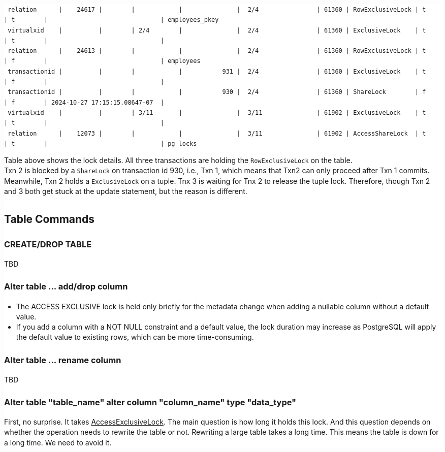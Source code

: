 ```
 relation      |    24617 |        |            |               |  2/4                | 61360 | RowExclusiveLock | t       | t        |                               | employees_pkey
 virtualxid    |          |        | 2/4        |               |  2/4                | 61360 | ExclusiveLock    | t       | t        |                               |
 relation      |    24613 |        |            |               |  2/4                | 61360 | RowExclusiveLock | t       | f        |                               | employees
 transactionid |          |        |            |           931 |  2/4                | 61360 | ExclusiveLock    | t       | f        |                               |
 transactionid |          |        |            |           930 |  2/4                | 61360 | ShareLock        | f       | f        | 2024-10-27 17:15:15.08647-07  |
 virtualxid    |          |        | 3/11       |               |  3/11               | 61902 | ExclusiveLock    | t       | t        |                               |
 relation      |    12073 |        |            |               |  3/11               | 61902 | AccessShareLock  | t       | t        |                               | pg_locks
```

Table above shows the lock details. All three transactions are holding the
`RowExclusiveLock` on the table.  
Txn 2 is blocked by a `ShareLock` on transaction id 930, i.e., Txn 1, which
means that Txn2 can only proceed after Txn 1 commits. Meanwhile, Txn 2 holds a
`ExclusiveLock` on a tuple. Tnx 3 is waiting for Tnx 2 to release the tuple
lock. Therefore, though Txn 2 and 3 both get stuck at the update statement, but
the reason is different.

## Table Commands

### CREATE/DROP TABLE

TBD

### Alter table ... add/drop column

- The ACCESS EXCLUSIVE lock is held only briefly for the metadata change when
  adding a nullable column without a default value.
- If you add a column with a NOT NULL constraint and a default value, the lock
  duration may increase as PostgreSQL will apply the default value to existing
  rows, which can be more time-consuming.

### Alter table ... rename column

TBD

### Alter table "table_name" alter column "column_name" type "data_type"

First, no surprise. It takes
[AccessExclusiveLock](https://github.com/postgres/postgres/blob/3f9b9621766796983c37e192f73c5f8751872c18/src/backend/commands/tablecmds.c#L4543).
The main question is how long it holds this lock. And this question depends on
whether the operation needs to rewrite the table or not. Rewriting a large
table takes a long time. This means the table is down for a long time. We need
to avoid it.

